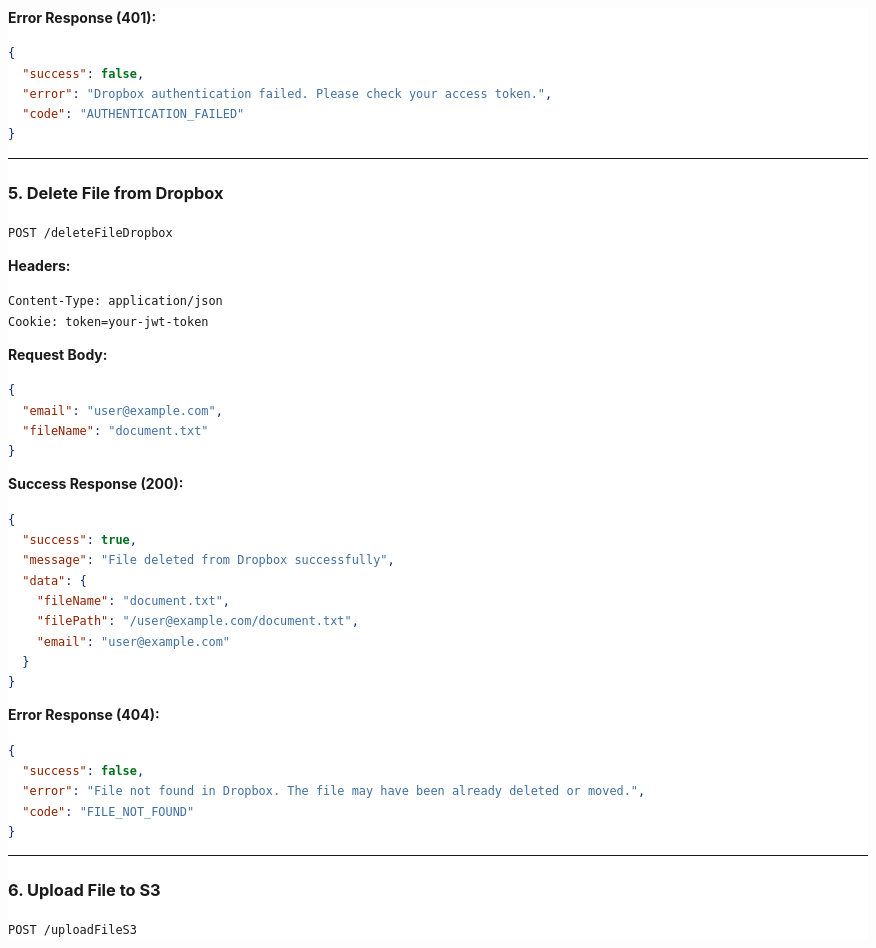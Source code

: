 **Error Response (401):**
```json
{
  "success": false,
  "error": "Dropbox authentication failed. Please check your access token.",
  "code": "AUTHENTICATION_FAILED"
}
```

---

### 5. **Delete File from Dropbox**
```http
POST /deleteFileDropbox
```

**Headers:**
```
Content-Type: application/json
Cookie: token=your-jwt-token
```

**Request Body:**
```json
{
  "email": "user@example.com",
  "fileName": "document.txt"
}
```

**Success Response (200):**
```json
{
  "success": true,
  "message": "File deleted from Dropbox successfully",
  "data": {
    "fileName": "document.txt",
    "filePath": "/user@example.com/document.txt",
    "email": "user@example.com"
  }
}
```

**Error Response (404):**
```json
{
  "success": false,
  "error": "File not found in Dropbox. The file may have been already deleted or moved.",
  "code": "FILE_NOT_FOUND"
}
```

---

### 6. **Upload File to S3**
```http
POST /uploadFileS3
```

